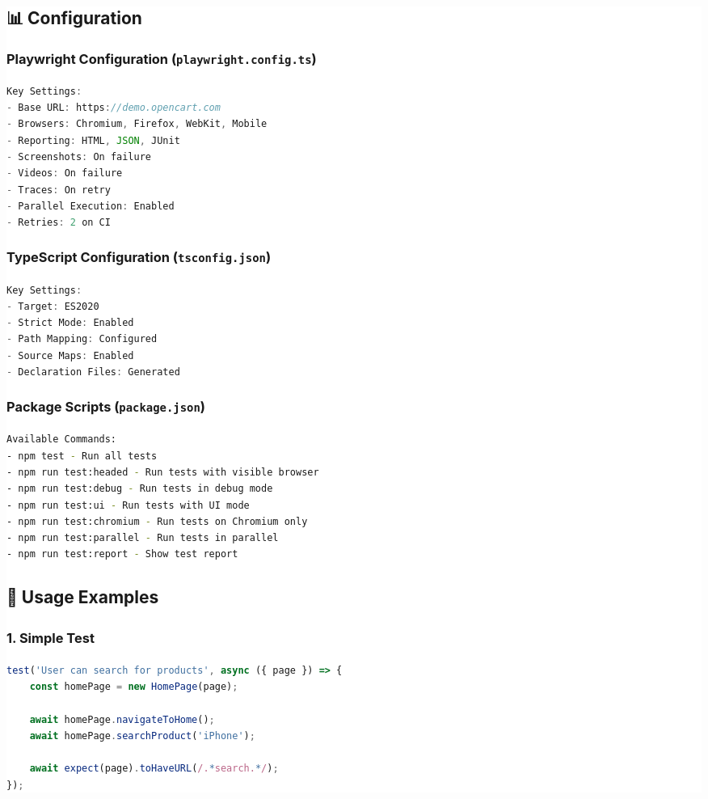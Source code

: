 ## 📊 Configuration

### Playwright Configuration (`playwright.config.ts`)
```typescript
Key Settings:
- Base URL: https://demo.opencart.com
- Browsers: Chromium, Firefox, WebKit, Mobile
- Reporting: HTML, JSON, JUnit
- Screenshots: On failure
- Videos: On failure
- Traces: On retry
- Parallel Execution: Enabled
- Retries: 2 on CI
```

### TypeScript Configuration (`tsconfig.json`)
```typescript
Key Settings:
- Target: ES2020
- Strict Mode: Enabled
- Path Mapping: Configured
- Source Maps: Enabled
- Declaration Files: Generated
```

### Package Scripts (`package.json`)
```bash
Available Commands:
- npm test - Run all tests
- npm run test:headed - Run tests with visible browser
- npm run test:debug - Run tests in debug mode
- npm run test:ui - Run tests with UI mode
- npm run test:chromium - Run tests on Chromium only
- npm run test:parallel - Run tests in parallel
- npm run test:report - Show test report
```

## 🎯 Usage Examples

### 1. Simple Test
```typescript
test('User can search for products', async ({ page }) => {
    const homePage = new HomePage(page);
    
    await homePage.navigateToHome();
    await homePage.searchProduct('iPhone');
    
    await expect(page).toHaveURL(/.*search.*/);
});
```
